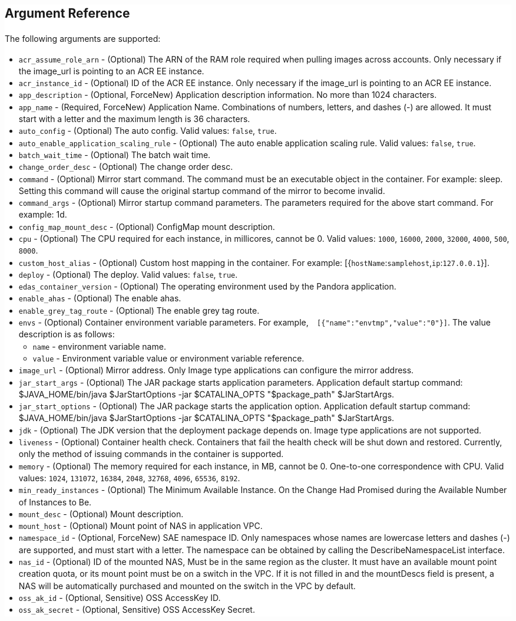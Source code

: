 ## Argument Reference

The following arguments are supported:

* `acr_assume_role_arn` - (Optional) The ARN of the RAM role required when pulling images across accounts. Only necessary if the image_url is pointing to an ACR EE instance.
* `acr_instance_id` - (Optional) ID of the ACR EE instance. Only necessary if the image_url is pointing to an ACR EE instance.
* `app_description` - (Optional, ForceNew) Application description information. No more than 1024 characters.
* `app_name` - (Required, ForceNew) Application Name. Combinations of numbers, letters, and dashes (-) are allowed. It must start with a letter and the maximum length is 36 characters.
* `auto_config` - (Optional) The auto config. Valid values: `false`, `true`.
* `auto_enable_application_scaling_rule` - (Optional) The auto enable application scaling rule. Valid values: `false`, `true`.
* `batch_wait_time` - (Optional) The batch wait time.
* `change_order_desc` - (Optional) The change order desc.
* `command` - (Optional) Mirror start command. The command must be an executable object in the container. For example: sleep. Setting this command will cause the original startup command of the mirror to become invalid.
* `command_args` - (Optional) Mirror startup command parameters. The parameters required for the above start command. For example: 1d.
* `config_map_mount_desc` - (Optional) ConfigMap mount description.
* `cpu` - (Optional) The CPU required for each instance, in millicores, cannot be 0. Valid values: `1000`, `16000`, `2000`, `32000`, `4000`, `500`, `8000`.
* `custom_host_alias` - (Optional) Custom host mapping in the container. For example: [{`hostName`:`samplehost`,`ip`:`127.0.0.1`}].
* `deploy` - (Optional) The deploy. Valid values: `false`, `true`.
* `edas_container_version` - (Optional) The operating environment used by the Pandora application.
* `enable_ahas` - (Optional) The enable ahas.
* `enable_grey_tag_route` - (Optional) The enable grey tag route.
* `envs` - (Optional) Container environment variable parameters. For example,`	[{"name":"envtmp","value":"0"}]`. The value description is as follows: 
  * `name` - environment variable name.
  * `value` - Environment variable value or environment variable reference.
* `image_url` - (Optional) Mirror address. Only Image type applications can configure the mirror address.
* `jar_start_args` - (Optional) The JAR package starts application parameters. Application default startup command: $JAVA_HOME/bin/java $JarStartOptions -jar $CATALINA_OPTS "$package_path" $JarStartArgs.
* `jar_start_options` - (Optional) The JAR package starts the application option. Application default startup command: $JAVA_HOME/bin/java $JarStartOptions -jar $CATALINA_OPTS "$package_path" $JarStartArgs.
* `jdk` - (Optional) The JDK version that the deployment package depends on. Image type applications are not supported.
* `liveness` - (Optional) Container health check. Containers that fail the health check will be shut down and restored. Currently, only the method of issuing commands in the container is supported.
* `memory` - (Optional) The memory required for each instance, in MB, cannot be 0. One-to-one correspondence with CPU. Valid values: `1024`, `131072`, `16384`, `2048`, `32768`, `4096`, `65536`, `8192`.
* `min_ready_instances` - (Optional) The Minimum Available Instance. On the Change Had Promised during the Available Number of Instances to Be.
* `mount_desc` - (Optional) Mount description.
* `mount_host` - (Optional) Mount point of NAS in application VPC.
* `namespace_id` - (Optional, ForceNew) SAE namespace ID. Only namespaces whose names are lowercase letters and dashes (-) are supported, and must start with a letter. The namespace can be obtained by calling the DescribeNamespaceList interface.
* `nas_id` - (Optional) ID of the mounted NAS, Must be in the same region as the cluster. It must have an available mount point creation quota, or its mount point must be on a switch in the VPC. If it is not filled in and the mountDescs field is present, a NAS will be automatically purchased and mounted on the switch in the VPC by default.
* `oss_ak_id` - (Optional, Sensitive) OSS AccessKey ID.
* `oss_ak_secret` - (Optional, Sensitive) OSS  AccessKey Secret.